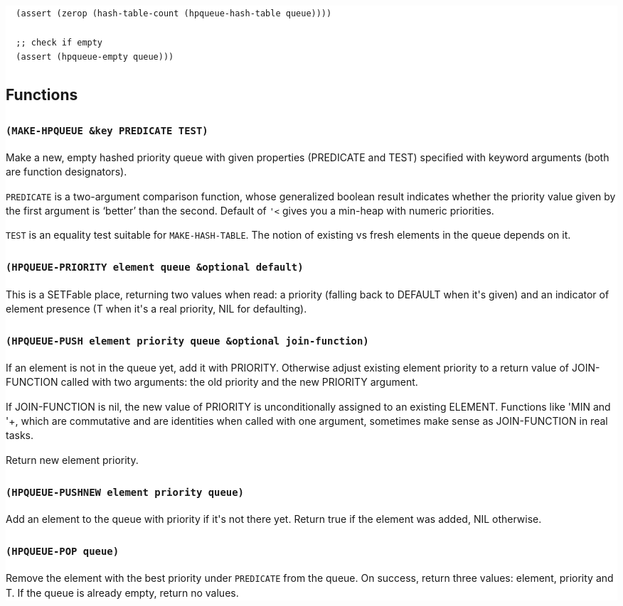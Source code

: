 ```common-lisp
  (assert (zerop (hash-table-count (hpqueue-hash-table queue))))

  ;; check if empty
  (assert (hpqueue-empty queue)))
```

## Functions

### `(MAKE-HPQUEUE &key PREDICATE TEST)`

Make a new, empty hashed priority queue with given properties
(PREDICATE and TEST) specified with keyword arguments (both are
function designators).

`PREDICATE` is a two-argument comparison function, whose generalized
boolean result indicates whether the priority value given by the first
argument is ‘better’ than the second. Default of `'<` gives you a
min-heap with numeric priorities.

`TEST` is an equality test suitable for `MAKE-HASH-TABLE`. The notion
of existing vs fresh elements in the queue depends on it.

### `(HPQUEUE-PRIORITY element queue &optional default)`

This is a SETFable place, returning two values when read: a priority
(falling back to DEFAULT when it's given) and an indicator of element
presence (T when it's a real priority, NIL for defaulting).

### `(HPQUEUE-PUSH element priority queue &optional join-function)`

If an element is not in the queue yet, add it with PRIORITY. Otherwise
adjust existing element priority to a return value of JOIN-FUNCTION
called with two arguments: the old priority and the new PRIORITY argument.

If JOIN-FUNCTION is nil, the new value of PRIORITY is unconditionally
assigned to an existing ELEMENT. Functions like 'MIN and '+, which are
commutative and are identities when called with one argument,
sometimes make sense as JOIN-FUNCTION in real tasks.

Return new element priority.

### `(HPQUEUE-PUSHNEW element priority queue)`

Add an element to the queue with priority if it's not there yet.
Return true if the element was added, NIL otherwise.

### `(HPQUEUE-POP queue)`

Remove the element with the best priority under `PREDICATE` from the
queue. On success, return three values: element, priority and T. If
the queue is already empty, return no values.
